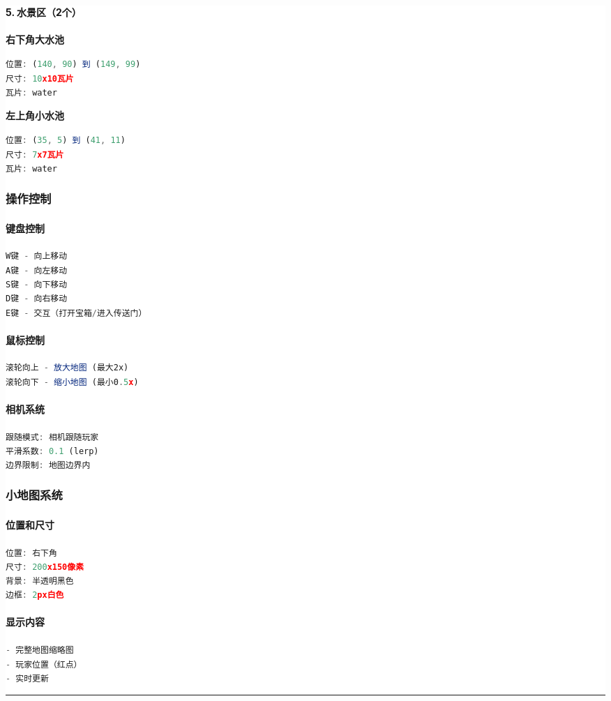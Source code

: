#### 5. 水景区（2个）

**右下角大水池**
```typescript
位置: (140, 90) 到 (149, 99)
尺寸: 10x10瓦片
瓦片: water
```

**左上角小水池**
```typescript
位置: (35, 5) 到 (41, 11)
尺寸: 7x7瓦片
瓦片: water
```

### 操作控制

#### 键盘控制
```typescript
W键 - 向上移动
A键 - 向左移动
S键 - 向下移动
D键 - 向右移动
E键 - 交互（打开宝箱/进入传送门）
```

#### 鼠标控制
```typescript
滚轮向上 - 放大地图 (最大2x)
滚轮向下 - 缩小地图 (最小0.5x)
```

#### 相机系统
```typescript
跟随模式: 相机跟随玩家
平滑系数: 0.1 (lerp)
边界限制: 地图边界内
```

### 小地图系统

#### 位置和尺寸
```typescript
位置: 右下角
尺寸: 200x150像素
背景: 半透明黑色
边框: 2px白色
```

#### 显示内容
```typescript
- 完整地图缩略图
- 玩家位置（红点）
- 实时更新
```

---